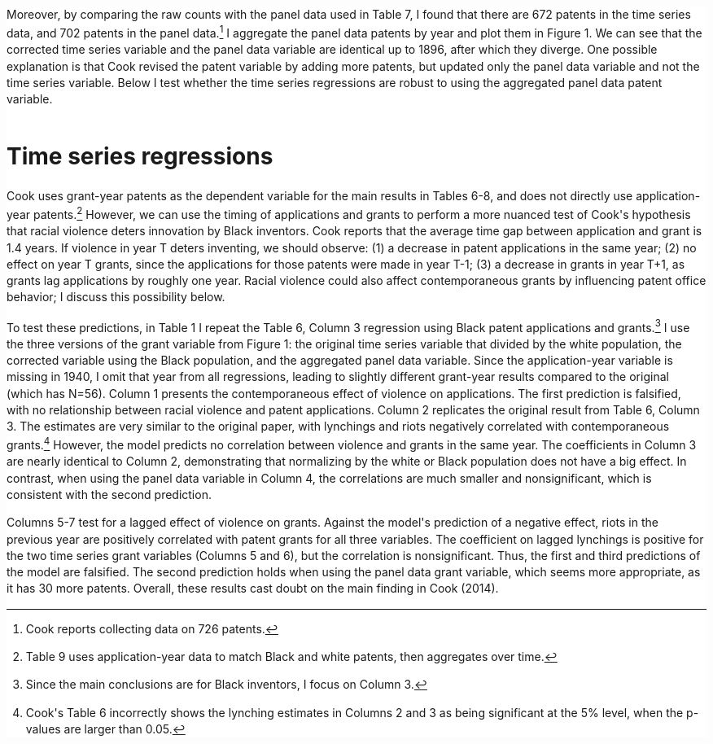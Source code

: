 Moreover, by comparing the raw counts with the panel data used in Table 7, I found that there are 672 patents in the time series data, and 702 patents in the panel data.[^4]
I aggregate the panel data patents by year and plot them in Figure 1.
We can see that the corrected time series variable and the panel data variable are identical up to 1896, after which they diverge.
One possible explanation is that Cook revised the patent variable by adding more patents, but updated only the panel data variable and not the time series variable.
Below I test whether the time series regressions are robust to using the aggregated panel data patent variable.

# Time series regressions

Cook uses grant-year patents as the dependent variable for the main results in Tables 6-8, and does not directly use application-year patents.[^5]
However, we can use the timing of applications and grants to perform a more nuanced test of Cook's hypothesis that racial violence deters innovation by Black inventors.
Cook reports that the average time gap between application and grant is 1.4 years.
If violence in year T deters inventing, we should observe:
(1) a decrease in patent applications in the same year;
(2) no effect on year T grants, since the applications for those patents were made in year T-1;
(3) a decrease in grants in year T+1, as grants lag applications by roughly one year.
Racial violence could also affect contemporaneous grants by influencing patent office behavior; I discuss this possibility below.

To test these predictions, in Table 1 I repeat the Table 6, Column 3 regression using Black patent applications and grants.[^6]
I use the three versions of the grant variable from Figure 1: the original time series variable that divided by the white population, the corrected variable using the Black population, and the aggregated panel data variable.
Since the application-year variable is missing in 1940, I omit that year from all regressions, leading to slightly different grant-year results compared to the original (which has N=56).
Column 1 presents the contemporaneous effect of violence on applications.
The first prediction is falsified, with no relationship between racial violence and patent applications.
Column 2 replicates the original result from Table 6, Column 3.
The estimates are very similar to the original paper, with lynchings and riots negatively correlated with contemporaneous grants.[^7]
However, the model predicts no correlation between violence and grants in the same year.
The coefficients in Column 3 are nearly identical to Column 2, demonstrating that normalizing by the white or Black population does not have a big effect.
In contrast, when using the panel data variable in Column 4, the correlations are much smaller and nonsignificant, which is consistent with the second prediction.

Columns 5-7 test for a lagged effect of violence on grants.
Against the model's prediction of a negative effect, riots in the previous year are positively correlated with patent grants for all three variables.
The coefficient on lagged lynchings is positive for the two time series grant variables (Columns 5 and 6), but the correlation is nonsignificant.
Thus, the first and third predictions of the model are falsified.
The second prediction holds when using the panel data grant variable, which seems more appropriate, as it has 30 more patents.
Overall, these results cast doubt on the main finding in Cook (2014).


[^1]: There is no data on unsuccessful applications.
[^2]: Cook did not respond to any emails about the paper.
[^3]: When I multiply the original patent rate by the white population (interpolated by constant imputation), I obtain integer values, i.e., the raw patent counts.
[^4]: Cook reports collecting data on 726 patents.
[^5]: Table 9 uses application-year data to match Black and white patents, then aggregates over time.
[^6]: Since the main conclusions are for Black inventors, I focus on Column 3.
[^7]: Cook's Table 6 incorrectly shows the lynching estimates in Columns 2 and 3 as being significant at the 5% level, when the p-values are larger than 0.05.
[^8]: And if the time series variable is preferred, then we require an explanation for the positive effect of segregation laws in Columns 5 and 6.
[^9]: The higher level of grants and applications in 1919 is particularly puzzling, given that it is the year in the sample with the most riots (see Cook's Fig. 2).
[^10]: The actual number is 19.33. Somehow, one state-year observation has a value of 0.33 for the number of new segregation laws.
[^11]: There are 5 riots in the estimation sample when using the grant data, and 4 riots when using the application data.
[^12]: There are 425 observations in the original Table 7, Column 3 regression using grant-year patents. My Column 1 has 422 observations because I have to merge the 'number of firms' variable from the application data, which is missing years 1870-1872.
[^13]: However, the results in Williams (2022) have been questioned by [Haddad, Kattan, and Wochner (2023)](https://www.econstor.eu/bitstream/10419/272843/1/I4R-DP032rev.pdf), who find that the effect is driven by four outlier counties.